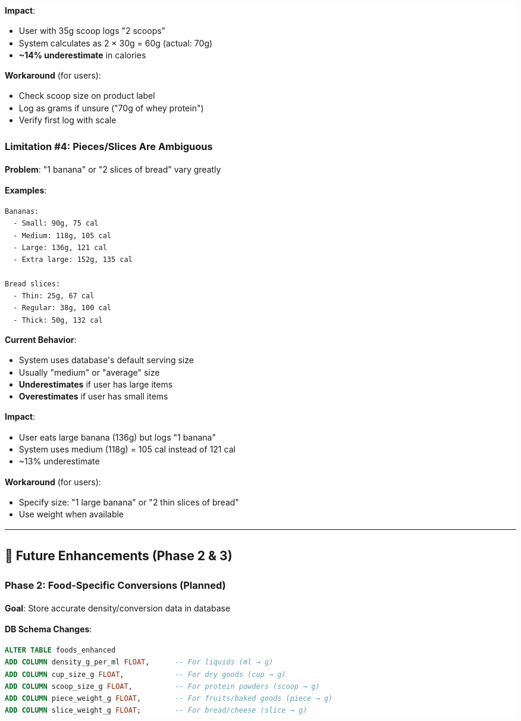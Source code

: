 **Impact**:
- User with 35g scoop logs "2 scoops"
- System calculates as 2 × 30g = 60g (actual: 70g)
- **~14% underestimate** in calories

**Workaround** (for users):
- Check scoop size on product label
- Log as grams if unsure ("70g of whey protein")
- Verify first log with scale

### Limitation #4: Pieces/Slices Are Ambiguous

**Problem**: "1 banana" or "2 slices of bread" vary greatly

**Examples**:
```
Bananas:
  - Small: 90g, 75 cal
  - Medium: 118g, 105 cal
  - Large: 136g, 121 cal
  - Extra large: 152g, 135 cal

Bread slices:
  - Thin: 25g, 67 cal
  - Regular: 38g, 100 cal
  - Thick: 50g, 132 cal
```

**Current Behavior**:
- System uses database's default serving size
- Usually "medium" or "average" size
- **Underestimates** if user has large items
- **Overestimates** if user has small items

**Impact**:
- User eats large banana (136g) but logs "1 banana"
- System uses medium (118g) = 105 cal instead of 121 cal
- ~13% underestimate

**Workaround** (for users):
- Specify size: "1 large banana" or "2 thin slices of bread"
- Use weight when available

---

## 🚀 Future Enhancements (Phase 2 & 3)

### Phase 2: Food-Specific Conversions (Planned)

**Goal**: Store accurate density/conversion data in database

**DB Schema Changes**:
```sql
ALTER TABLE foods_enhanced
ADD COLUMN density_g_per_ml FLOAT,      -- For liquids (ml → g)
ADD COLUMN cup_size_g FLOAT,            -- For dry goods (cup → g)
ADD COLUMN scoop_size_g FLOAT,          -- For protein powders (scoop → g)
ADD COLUMN piece_weight_g FLOAT,        -- For fruits/baked goods (piece → g)
ADD COLUMN slice_weight_g FLOAT;        -- For bread/cheese (slice → g)
```
